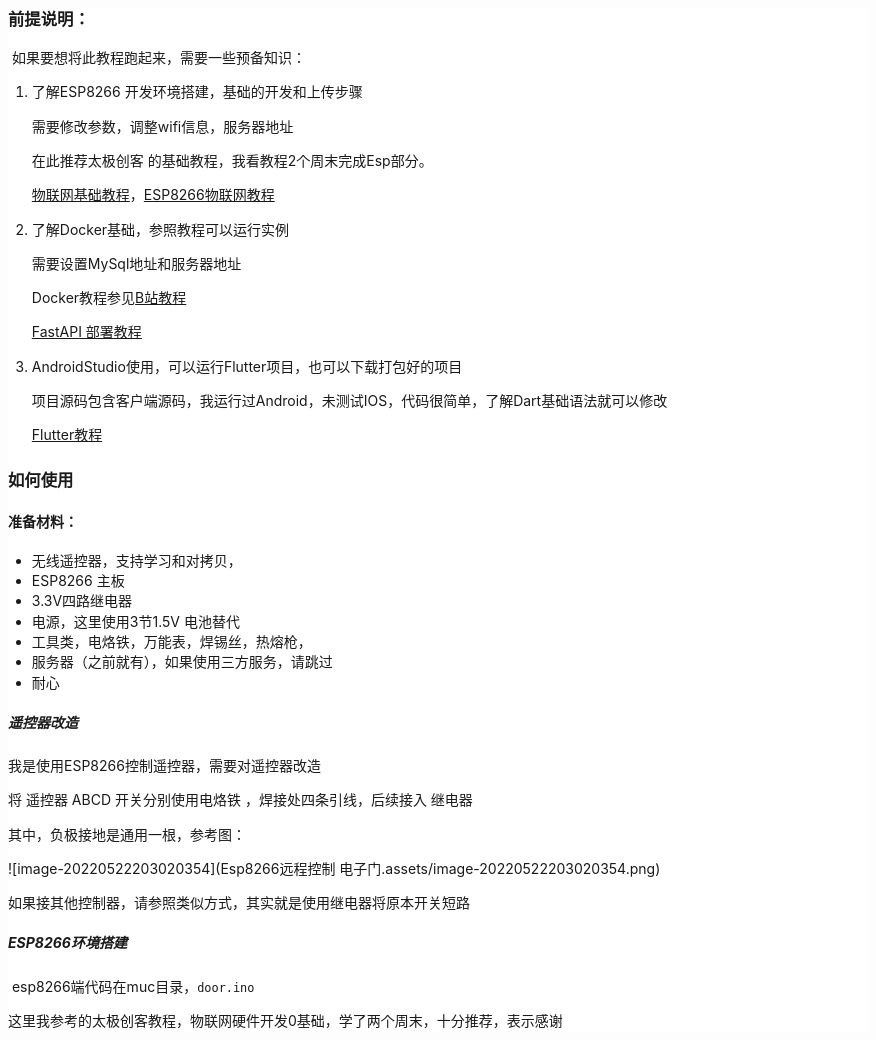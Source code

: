 ### 前提说明：

​	如果要想将此教程跑起来，需要一些预备知识：

1. 了解ESP8266 开发环境搭建，基础的开发和上传步骤

   需要修改参数，调整wifi信息，服务器地址

   在此推荐太极创客 的基础教程，我看教程2个周末完成Esp部分。

   [物联网基础教程](http://www.taichi-maker.com/homepage/arduino-basic-tutorial-index/)，[ESP8266物联网教程](http://www.taichi-maker.com/homepage/esp8266-nodemcu-iot/)

2. 了解Docker基础，参照教程可以运行实例

   需要设置MySql地址和服务器地址

   Docker教程参见[B站教程](https://www.bilibili.com/video/BV1og4y1q7M4?spm_id_from=333.999.0.0)

   [FastAPI 部署教程](https://blog.csdn.net/weixin_42493346/article/details/105854898)

3. AndroidStudio使用，可以运行Flutter项目，也可以下载打包好的项目

   项目源码包含客户端源码，我运行过Android，未测试IOS，代码很简单，了解Dart基础语法就可以修改

   [Flutter教程](https://book.flutterchina.club/chapter1/dart.html)

### 如何使用

#### 准备材料：

- 无线遥控器，支持学习和对拷贝，
- ESP8266 主板
- 3.3V四路继电器
- 电源，这里使用3节1.5V 电池替代
- 工具类，电烙铁，万能表，焊锡丝，热熔枪，
- 服务器（之前就有），如果使用三方服务，请跳过
- 耐心



##### 遥控器改造

我是使用ESP8266控制遥控器，需要对遥控器改造

将 遥控器 ABCD 开关分别使用电烙铁 ，焊接处四条引线，后续接入 继电器

其中，负极接地是通用一根，参考图：

![image-20220522203020354](Esp8266远程控制 电子门.assets/image-20220522203020354.png)



如果接其他控制器，请参照类似方式，其实就是使用继电器将原本开关短路



##### ESP8266环境搭建

​	esp8266端代码在muc目录，`door.ino`

​	这里我参考的太极创客教程，物联网硬件开发0基础，学了两个周末，十分推荐，表示感谢
